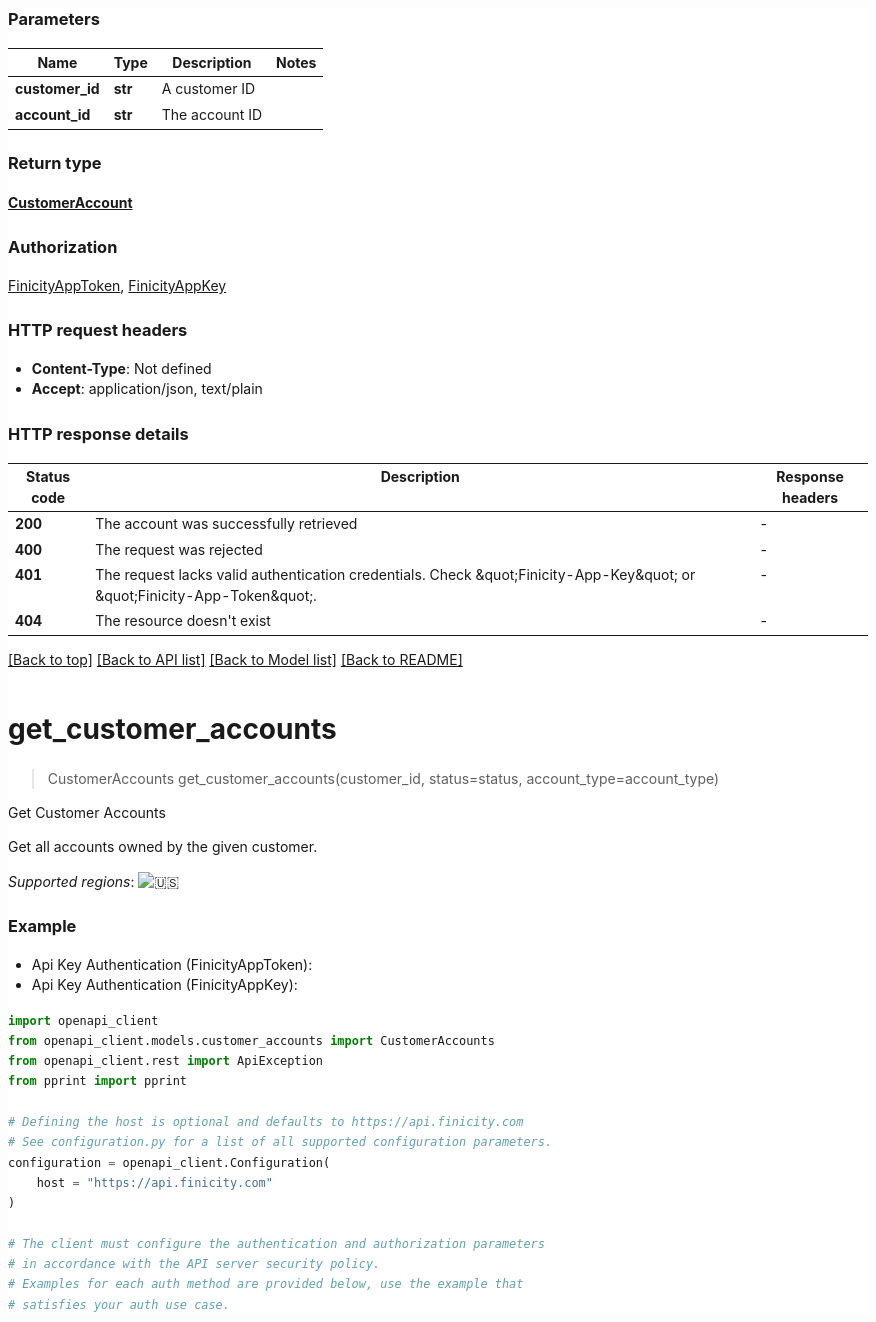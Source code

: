 

### Parameters


Name | Type | Description  | Notes
------------- | ------------- | ------------- | -------------
 **customer_id** | **str**| A customer ID | 
 **account_id** | **str**| The account ID | 

### Return type

[**CustomerAccount**](CustomerAccount.md)

### Authorization

[FinicityAppToken](../README.md#FinicityAppToken), [FinicityAppKey](../README.md#FinicityAppKey)

### HTTP request headers

 - **Content-Type**: Not defined
 - **Accept**: application/json, text/plain

### HTTP response details

| Status code | Description | Response headers |
|-------------|-------------|------------------|
**200** | The account was successfully retrieved |  -  |
**400** | The request was rejected |  -  |
**401** | The request lacks valid authentication credentials. Check \&quot;Finicity-App-Key\&quot; or \&quot;Finicity-App-Token\&quot;. |  -  |
**404** | The resource doesn&#39;t exist |  -  |

[[Back to top]](#) [[Back to API list]](../README.md#documentation-for-api-endpoints) [[Back to Model list]](../README.md#documentation-for-models) [[Back to README]](../README.md)

# **get_customer_accounts**
> CustomerAccounts get_customer_accounts(customer_id, status=status, account_type=account_type)

Get Customer Accounts

Get all accounts owned by the given customer.

_Supported regions_: ![🇺🇸](https://flagcdn.com/20x15/us.png)

### Example

* Api Key Authentication (FinicityAppToken):
* Api Key Authentication (FinicityAppKey):

```python
import openapi_client
from openapi_client.models.customer_accounts import CustomerAccounts
from openapi_client.rest import ApiException
from pprint import pprint

# Defining the host is optional and defaults to https://api.finicity.com
# See configuration.py for a list of all supported configuration parameters.
configuration = openapi_client.Configuration(
    host = "https://api.finicity.com"
)

# The client must configure the authentication and authorization parameters
# in accordance with the API server security policy.
# Examples for each auth method are provided below, use the example that
# satisfies your auth use case.

```